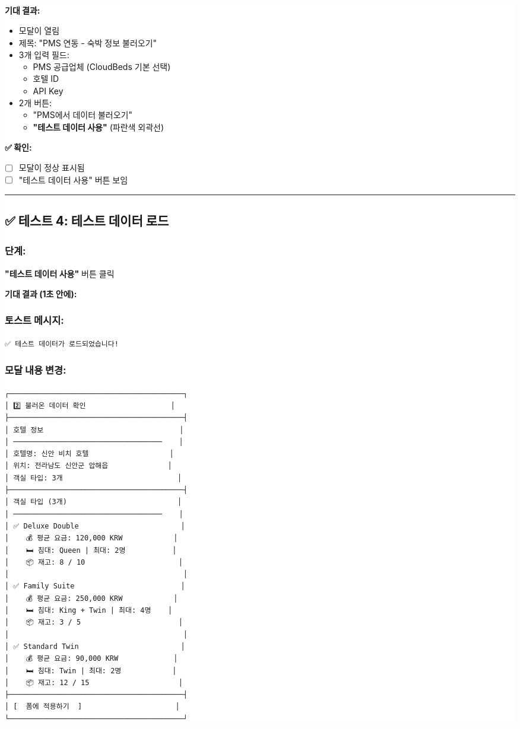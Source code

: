 **기대 결과:**
- 모달이 열림
- 제목: "PMS 연동 - 숙박 정보 불러오기"
- 3개 입력 필드:
  - PMS 공급업체 (CloudBeds 기본 선택)
  - 호텔 ID
  - API Key
- 2개 버튼:
  - "PMS에서 데이터 불러오기"
  - **"테스트 데이터 사용"** (파란색 외곽선)

**✅ 확인:**
- [ ] 모달이 정상 표시됨
- [ ] "테스트 데이터 사용" 버튼 보임

---

## ✅ 테스트 4: 테스트 데이터 로드

### 단계:
**"테스트 데이터 사용"** 버튼 클릭

**기대 결과 (1초 안에):**

### 토스트 메시지:
```
✅ 테스트 데이터가 로드되었습니다!
```

### 모달 내용 변경:
```
┌─────────────────────────────────────────┐
│ 2️⃣ 불러온 데이터 확인                    │
├─────────────────────────────────────────┤
│ 호텔 정보                                │
│ ───────────────────────────────────    │
│ 호텔명: 신안 비치 호텔                   │
│ 위치: 전라남도 신안군 압해읍              │
│ 객실 타입: 3개                           │
├─────────────────────────────────────────┤
│ 객실 타입 (3개)                          │
│ ───────────────────────────────────    │
│ ✅ Deluxe Double                        │
│    💰 평균 요금: 120,000 KRW            │
│    🛏️ 침대: Queen | 최대: 2명           │
│    📦 재고: 8 / 10                      │
│                                         │
│ ✅ Family Suite                         │
│    💰 평균 요금: 250,000 KRW            │
│    🛏️ 침대: King + Twin | 최대: 4명    │
│    📦 재고: 3 / 5                       │
│                                         │
│ ✅ Standard Twin                        │
│    💰 평균 요금: 90,000 KRW             │
│    🛏️ 침대: Twin | 최대: 2명            │
│    📦 재고: 12 / 15                     │
├─────────────────────────────────────────┤
│ [  폼에 적용하기  ]                      │
└─────────────────────────────────────────┘
```
